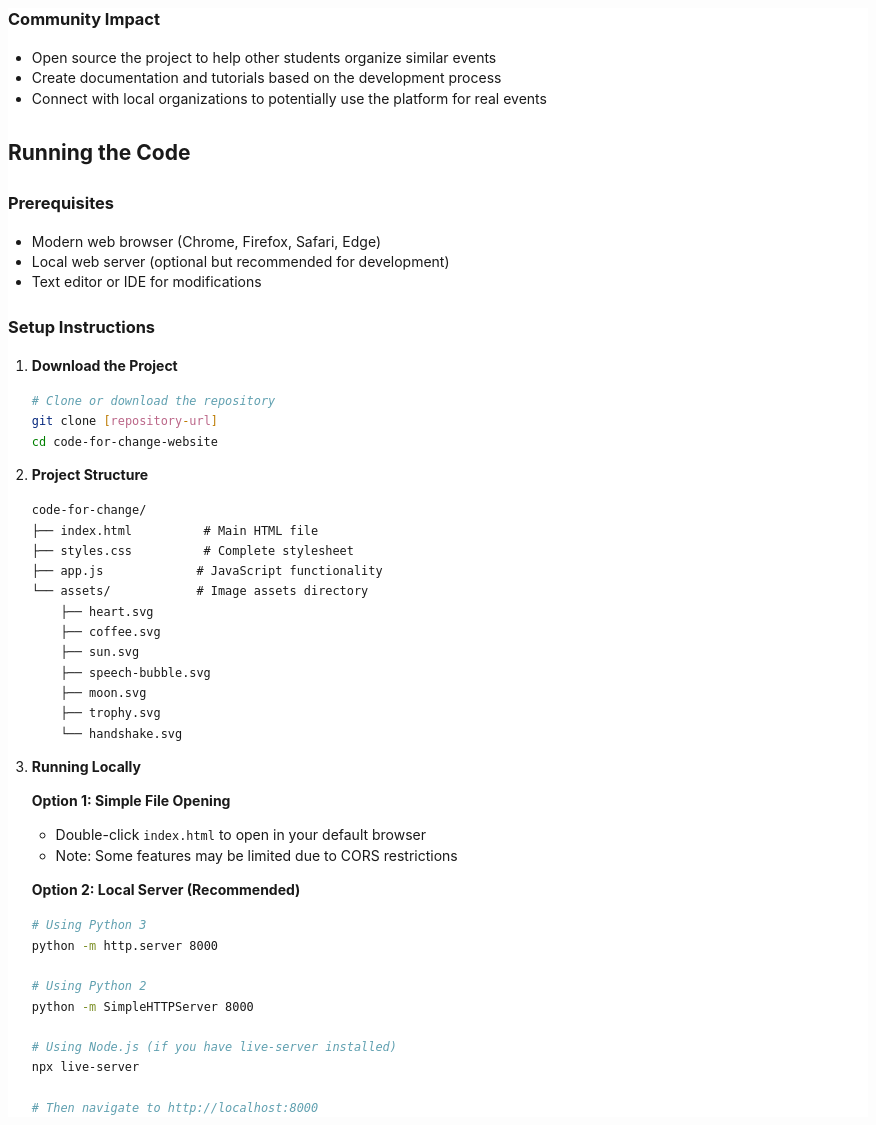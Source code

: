 ### Community Impact
- Open source the project to help other students organize similar events
- Create documentation and tutorials based on the development process
- Connect with local organizations to potentially use the platform for real events

## Running the Code

### Prerequisites
- Modern web browser (Chrome, Firefox, Safari, Edge)
- Local web server (optional but recommended for development)
- Text editor or IDE for modifications

### Setup Instructions

1. **Download the Project**
   ```bash
   # Clone or download the repository
   git clone [repository-url]
   cd code-for-change-website
   ```

2. **Project Structure**
   ```
   code-for-change/
   ├── index.html          # Main HTML file
   ├── styles.css          # Complete stylesheet
   ├── app.js             # JavaScript functionality
   └── assets/            # Image assets directory
       ├── heart.svg
       ├── coffee.svg
       ├── sun.svg
       ├── speech-bubble.svg
       ├── moon.svg
       ├── trophy.svg
       └── handshake.svg
   ```

3. **Running Locally**
   
   **Option 1: Simple File Opening**
   - Double-click `index.html` to open in your default browser
   - Note: Some features may be limited due to CORS restrictions
   
   **Option 2: Local Server (Recommended)**
   ```bash
   # Using Python 3
   python -m http.server 8000
   
   # Using Python 2
   python -m SimpleHTTPServer 8000
   
   # Using Node.js (if you have live-server installed)
   npx live-server
   
   # Then navigate to http://localhost:8000
   ```
